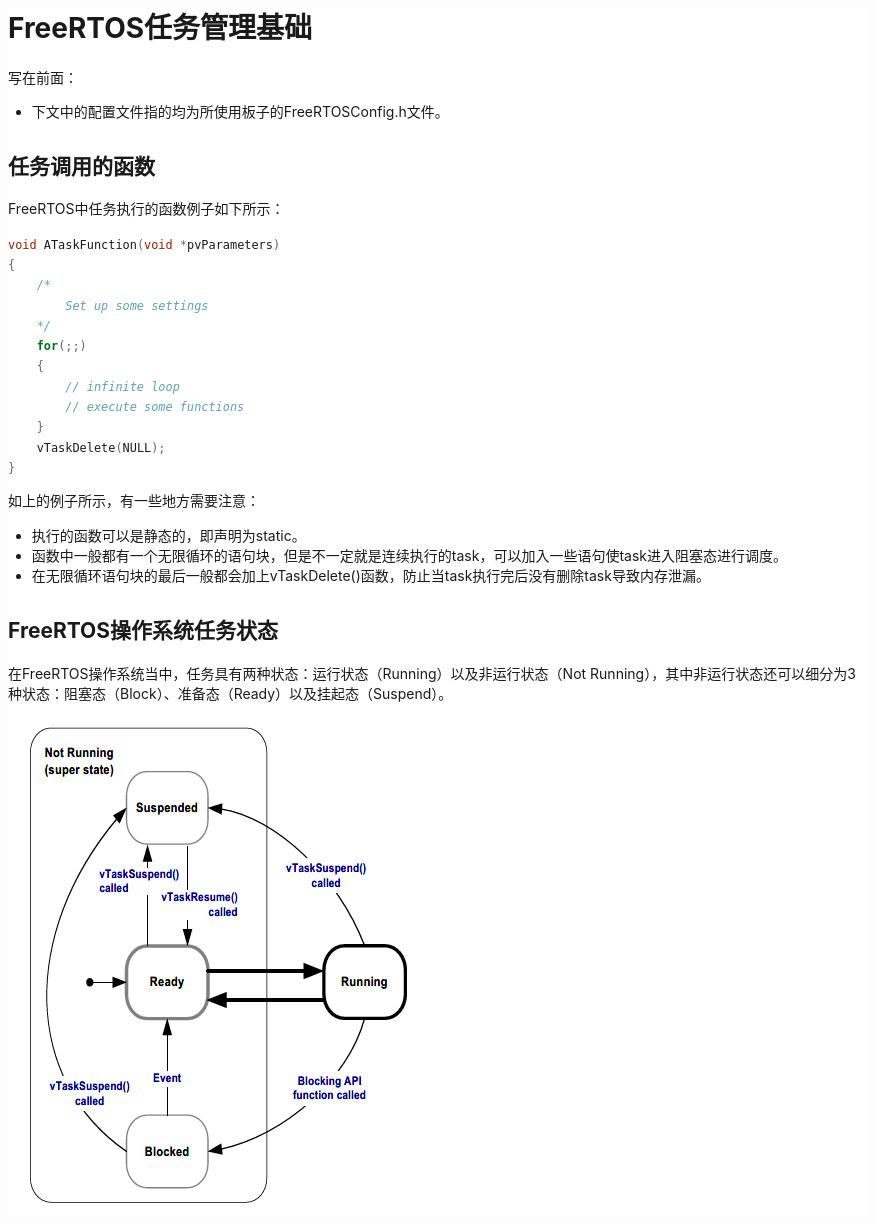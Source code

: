 # FreeRTOS任务管理基础

写在前面：

- 下文中的配置文件指的均为所使用板子的FreeRTOSConfig.h文件。

## 任务调用的函数

FreeRTOS中任务执行的函数例子如下所示：

```C++
void ATaskFunction(void *pvParameters)
{
    /*
        Set up some settings
    */
    for(;;)
    {
        // infinite loop
        // execute some functions
    }
    vTaskDelete(NULL);
}
```

如上的例子所示，有一些地方需要注意：
- 执行的函数可以是静态的，即声明为static。
- 函数中一般都有一个无限循环的语句块，但是不一定就是连续执行的task，可以加入一些语句使task进入阻塞态进行调度。
- 在无限循环语句块的最后一般都会加上vTaskDelete()函数，防止当task执行完后没有删除task导致内存泄漏。

## FreeRTOS操作系统任务状态

在FreeRTOS操作系统当中，任务具有两种状态：运行状态（Running）以及非运行状态（Not Running），其中非运行状态还可以细分为3种状态：阻塞态（Block）、准备态（Ready）以及挂起态（Suspend）。

![avator](./photos/1.png)
